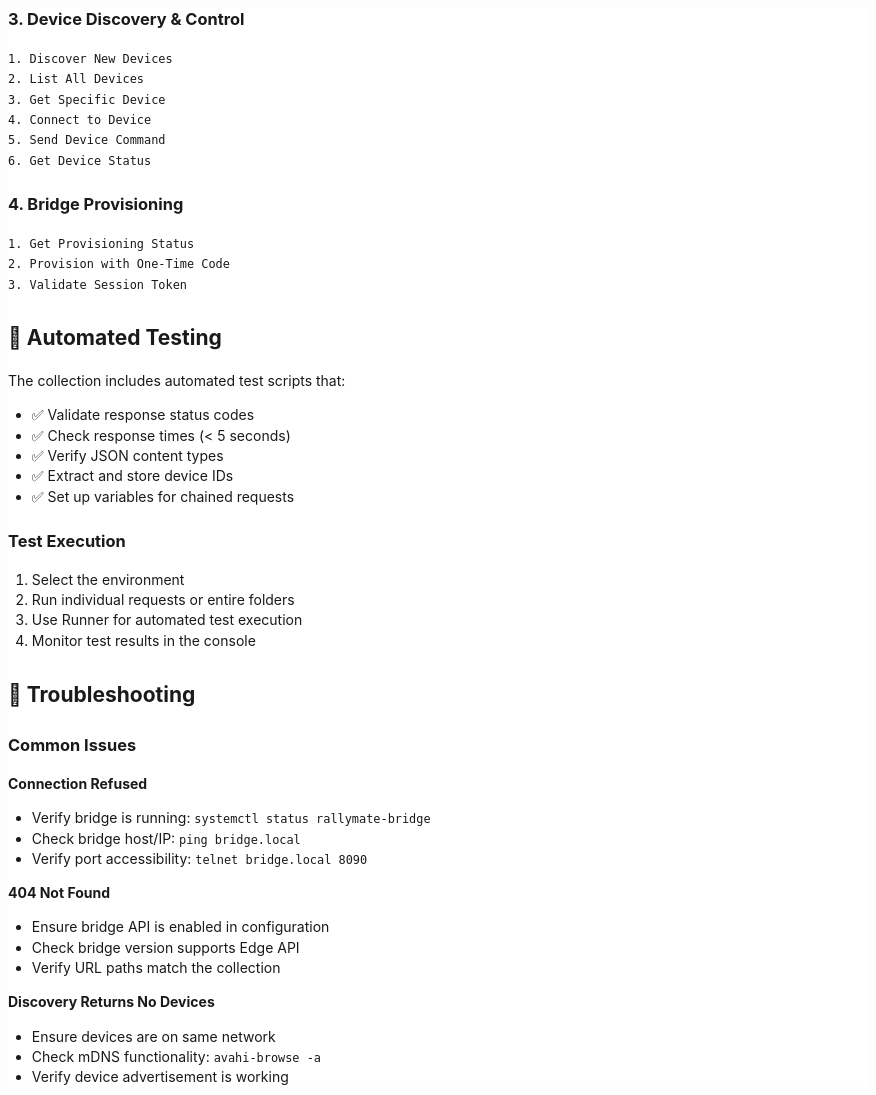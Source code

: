 ### 3. Device Discovery & Control
```
1. Discover New Devices
2. List All Devices
3. Get Specific Device
4. Connect to Device
5. Send Device Command
6. Get Device Status
```

### 4. Bridge Provisioning
```
1. Get Provisioning Status
2. Provision with One-Time Code
3. Validate Session Token
```

## 🧪 Automated Testing

The collection includes automated test scripts that:

- ✅ Validate response status codes
- ✅ Check response times (< 5 seconds)
- ✅ Verify JSON content types
- ✅ Extract and store device IDs
- ✅ Set up variables for chained requests

### Test Execution
1. Select the environment
2. Run individual requests or entire folders
3. Use Runner for automated test execution
4. Monitor test results in the console

## 🐛 Troubleshooting

### Common Issues

**Connection Refused**
- Verify bridge is running: `systemctl status rallymate-bridge`
- Check bridge host/IP: `ping bridge.local`
- Verify port accessibility: `telnet bridge.local 8090`

**404 Not Found**
- Ensure bridge API is enabled in configuration
- Check bridge version supports Edge API
- Verify URL paths match the collection

**Discovery Returns No Devices**  
- Ensure devices are on same network
- Check mDNS functionality: `avahi-browse -a`
- Verify device advertisement is working
